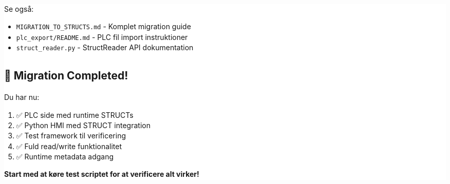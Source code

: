 Se også:
- `MIGRATION_TO_STRUCTS.md` - Komplet migration guide
- `plc_export/README.md` - PLC fil import instruktioner
- `struct_reader.py` - StructReader API dokumentation

## 🎉 Migration Completed!

Du har nu:
1. ✅ PLC side med runtime STRUCTs
2. ✅ Python HMI med STRUCT integration
3. ✅ Test framework til verificering
4. ✅ Fuld read/write funktionalitet
5. ✅ Runtime metadata adgang

**Start med at køre test scriptet for at verificere alt virker!**

